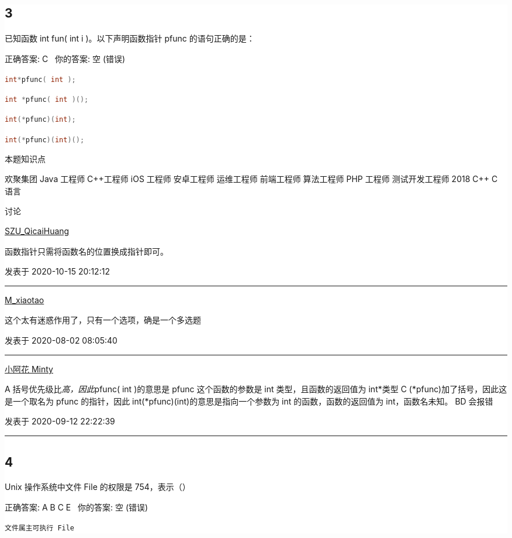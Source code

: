 ## 3

已知函数 int fun( int i )。以下声明函数指针 pfunc 的语句正确的是：

正确答案: C   你的答案: 空 (错误)

```cpp
int*pfunc( int );
```

```cpp
int *pfunc( int )();
```

```cpp
int(*pfunc)(int);
```

```cpp
int(*pfunc)(int)();
```

本题知识点

欢聚集团 Java 工程师 C++工程师 iOS 工程师 安卓工程师 运维工程师 前端工程师 算法工程师 PHP 工程师 测试开发工程师 2018 C++ C 语言

讨论

[SZU_QicaiHuang](https://www.nowcoder.com/profile/985959958)

函数指针只需将函数名的位置换成指针即可。

发表于 2020-10-15 20:12:12

* * *

[M_xiaotao](https://www.nowcoder.com/profile/8465220)

这个太有迷惑作用了，只有一个选项，确是一个多选题

发表于 2020-08-02 08:05:40

* * *

[小阿花 Minty](https://www.nowcoder.com/profile/724882383)

A 括号优先级比*高，因此*pfunc( int )的意思是 pfunc 这个函数的参数是 int 类型，且函数的返回值为 int*类型 C (*pfunc)加了括号，因此这是一个取名为 pfunc 的指针，因此 int(*pfunc)(int)的意思是指向一个参数为 int 的函数，函数的返回值为 int，函数名未知。
BD 会报错

发表于 2020-09-12 22:22:39

* * *

## 4

Unix 操作系统中文件 File 的权限是 754，表示（）

正确答案: A B C E   你的答案: 空 (错误)

```cpp
文件属主可执行 File
```
